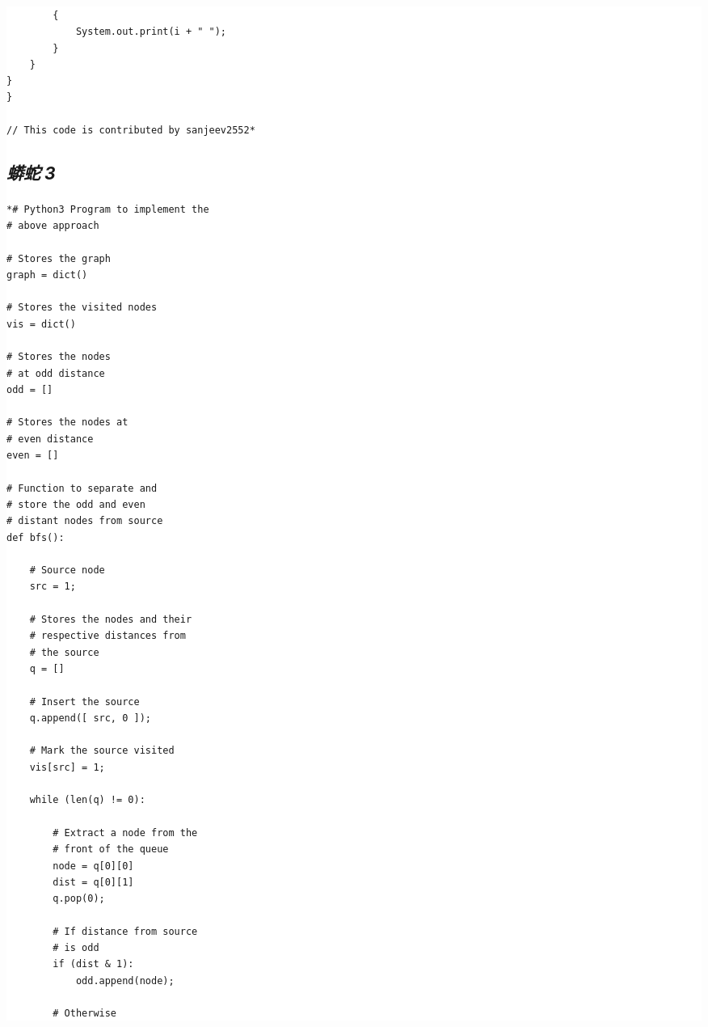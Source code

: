 ```
        {
            System.out.print(i + " ");
        }
    }
}
}

// This code is contributed by sanjeev2552*
```

## *蟒蛇 3*

```
*# Python3 Program to implement the
# above approach

# Stores the graph
graph = dict()

# Stores the visited nodes
vis = dict()

# Stores the nodes
# at odd distance
odd = []

# Stores the nodes at
# even distance
even = []

# Function to separate and
# store the odd and even
# distant nodes from source
def bfs():

    # Source node
    src = 1;

    # Stores the nodes and their
    # respective distances from
    # the source
    q = []

    # Insert the source
    q.append([ src, 0 ]);

    # Mark the source visited
    vis[src] = 1;

    while (len(q) != 0):

        # Extract a node from the
        # front of the queue
        node = q[0][0]
        dist = q[0][1]
        q.pop(0);

        # If distance from source
        # is odd
        if (dist & 1):
            odd.append(node);

        # Otherwise
```